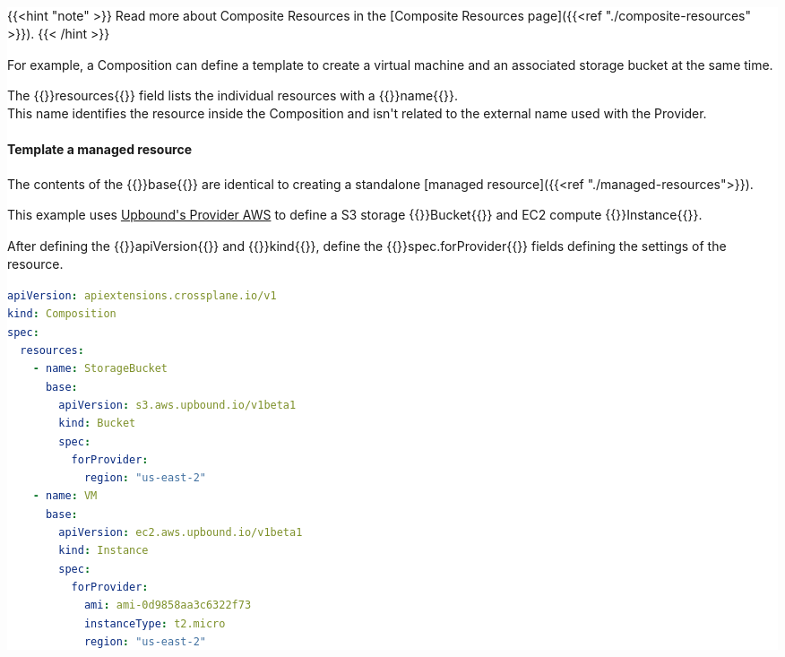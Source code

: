 {{<hint "note" >}}
Read more about Composite Resources in the 
[Composite Resources page]({{<ref "./composite-resources" >}}). 
{{< /hint >}}
  

For example, a Composition can define a template to create a virtual machine 
and an associated storage bucket at the same time. 

The {{<hover label="resources" line="4">}}resources{{</hover>}} field lists the 
individual resources with a 
{{<hover label="resources" line="5">}}name{{</hover>}}.  
This name identifies the
resource inside the Composition and isn't related to the external name used with
the Provider.

#### Template a managed resource
The contents of the 
{{<hover label="resources" line="6">}}base{{</hover>}} are identical to
creating a standalone [managed resource]({{<ref "./managed-resources">}}).

This example uses 
[Upbound's Provider AWS](https://marketplace.upbound.io/providers/upbound/provider-aws/v0.35.0)
to define a 
S3 storage {{<hover label="resources" line="8">}}Bucket{{</hover>}} and 
EC2 compute {{<hover label="resources" line="15">}}Instance{{</hover>}}.

After defining the 
{{<hover label="resources" line="7">}}apiVersion{{</hover>}} and 
{{<hover label="resources" line="8">}}kind{{</hover>}}, define the 
{{<hover label="resources" line="10">}}spec.forProvider{{</hover>}} fields
defining the settings of the resource.

```yaml {copy-lines="none",label="resources"}
apiVersion: apiextensions.crossplane.io/v1
kind: Composition
spec:
  resources:
    - name: StorageBucket
      base:
        apiVersion: s3.aws.upbound.io/v1beta1
        kind: Bucket
        spec:
          forProvider:
            region: "us-east-2"
    - name: VM
      base:
        apiVersion: ec2.aws.upbound.io/v1beta1
        kind: Instance
        spec:
          forProvider:
            ami: ami-0d9858aa3c6322f73
            instanceType: t2.micro
            region: "us-east-2"
```
